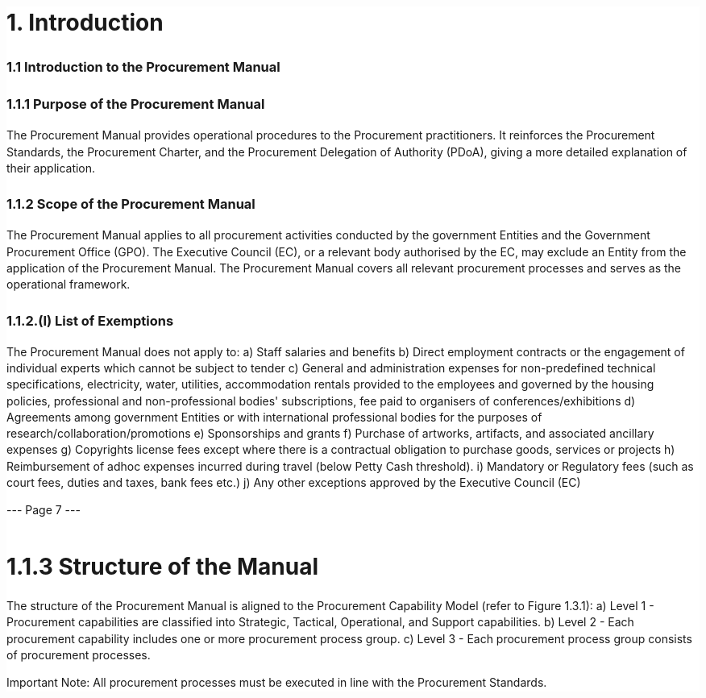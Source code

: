 # 1. Introduction 

### 1.1 Introduction to the Procurement Manual

### 1.1.1 Purpose of the Procurement Manual

The Procurement Manual provides operational procedures to the Procurement practitioners. It reinforces the Procurement Standards, the Procurement Charter, and the Procurement Delegation of Authority (PDoA), giving a more detailed explanation of their application.

### 1.1.2 Scope of the Procurement Manual

The Procurement Manual applies to all procurement activities conducted by the government Entities and the Government Procurement Office (GPO). The Executive Council (EC), or a relevant body authorised by the EC, may exclude an Entity from the application of the Procurement Manual. The Procurement Manual covers all relevant procurement processes and serves as the operational framework.

### 1.1.2.(I) List of Exemptions

The Procurement Manual does not apply to:
a) Staff salaries and benefits
b) Direct employment contracts or the engagement of individual experts which cannot be subject to tender
c) General and administration expenses for non-predefined technical specifications, electricity, water, utilities, accommodation rentals provided to the employees and governed by the housing policies, professional and non-professional bodies' subscriptions, fee paid to organisers of conferences/exhibitions
d) Agreements among government Entities or with international professional bodies for the purposes of research/collaboration/promotions
e) Sponsorships and grants
f) Purchase of artworks, artifacts, and associated ancillary expenses
g) Copyrights license fees except where there is a contractual obligation to purchase goods, services or projects
h) Reimbursement of adhoc expenses incurred during travel (below Petty Cash threshold).
i) Mandatory or Regulatory fees (such as court fees, duties and taxes, bank fees etc.)
j) Any other exceptions approved by the Executive Council (EC)

--- Page 7 ---

# 1.1.3 Structure of the Manual 

The structure of the Procurement Manual is aligned to the Procurement Capability Model (refer to Figure 1.3.1):
a) Level 1 - Procurement capabilities are classified into Strategic, Tactical, Operational, and Support capabilities.
b) Level 2 - Each procurement capability includes one or more procurement process group.
c) Level 3 - Each procurement process group consists of procurement processes.

Important Note: All procurement processes must be executed in line with the Procurement Standards.
